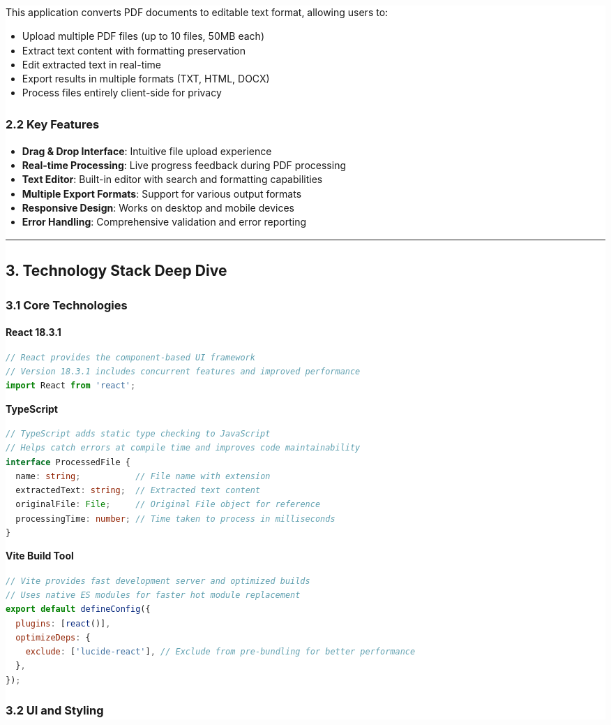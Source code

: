 This application converts PDF documents to editable text format, allowing users to:
- Upload multiple PDF files (up to 10 files, 50MB each)
- Extract text content with formatting preservation
- Edit extracted text in real-time
- Export results in multiple formats (TXT, HTML, DOCX)
- Process files entirely client-side for privacy

### 2.2 Key Features

- **Drag & Drop Interface**: Intuitive file upload experience
- **Real-time Processing**: Live progress feedback during PDF processing
- **Text Editor**: Built-in editor with search and formatting capabilities
- **Multiple Export Formats**: Support for various output formats
- **Responsive Design**: Works on desktop and mobile devices
- **Error Handling**: Comprehensive validation and error reporting

---

## 3. Technology Stack Deep Dive

### 3.1 Core Technologies

**React 18.3.1**
```typescript
// React provides the component-based UI framework
// Version 18.3.1 includes concurrent features and improved performance
import React from 'react';
```

**TypeScript**
```typescript
// TypeScript adds static type checking to JavaScript
// Helps catch errors at compile time and improves code maintainability
interface ProcessedFile {
  name: string;           // File name with extension
  extractedText: string;  // Extracted text content
  originalFile: File;     // Original File object for reference
  processingTime: number; // Time taken to process in milliseconds
}
```

**Vite Build Tool**
```javascript
// Vite provides fast development server and optimized builds
// Uses native ES modules for faster hot module replacement
export default defineConfig({
  plugins: [react()],
  optimizeDeps: {
    exclude: ['lucide-react'], // Exclude from pre-bundling for better performance
  },
});
```

### 3.2 UI and Styling
